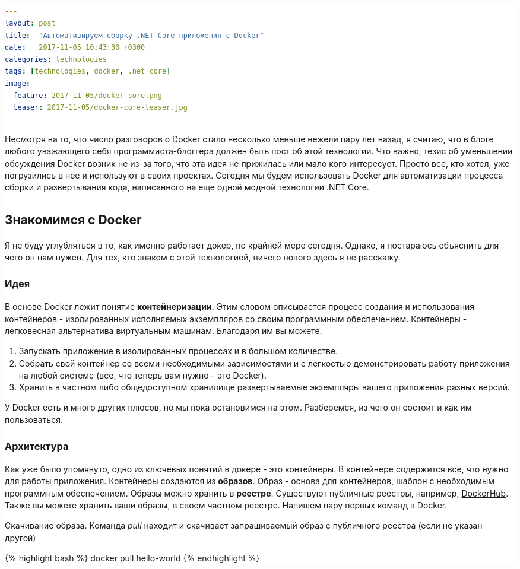 ```yaml
---
layout: post
title:  "Автоматизируем сборку .NET Core приложения с Docker"
date:   2017-11-05 10:43:30 +0300
categories: technologies
tags: [technologies, docker, .net core]
image:
  feature: 2017-11-05/docker-core.png
  teaser: 2017-11-05/docker-core-teaser.jpg
---
```


Несмотря на то, что число разговоров о Docker стало несколько меньше нежели пару лет назад, я считаю, что в блоге любого уважающего себя программиста-блоггера должен быть пост об этой технологии. Что важно, тезис об уменьшении обсуждения Docker возник не из-за того, что эта идея не прижилась или мало кого интересует. Просто все, кто хотел, уже погрузились в нее и используют в своих проектах. Сегодня мы будем использовать Docker для автоматизации процесса сборки и развертывания кода, написанного на еще одной модной технологии .NET Core.

## Знакомимся с Docker
Я не буду углубляться в то, как именно работает докер, по крайней мере сегодня. Однако, я постараюсь объяснить для чего он нам нужен. Для тех, кто знаком с этой технологией, ничего нового здесь я не расскажу.

### Идея
В основе Docker лежит понятие **контейнеризации**. Этим словом описывается процесс создания и использования контейнеров - изолированных исполняемых экземпляров со своим программным обеспечением. Контейнеры - легковесная альтернатива виртуальным машинам. Благодаря им вы можете:
1. Запускать приложение в изолированных процессах и в большом количестве.
2. Собрать свой контейнер со всеми необходимыми зависимостями и с легкостью демонстрировать работу приложения на любой системе (все, что теперь вам нужно - это Docker).
3. Хранить в частном либо общедоступном хранилище развертываемые экземпляры вашего приложения разных версий.

У Docker есть и много других плюсов, но мы пока остановимся на этом. Разберемся, из чего он состоит и как им пользоваться.

### Архитектура
Как уже было упомянуто, одно из ключевых понятий в докере - это контейнеры. В контейнере содержится все, что нужно для работы приложения. Контейнеры создаются из **образов**. Образ - основа для контейнеров, шаблон с необходимым программным обеспечением. Образы можно хранить в **реестре**. Существуют публичные реестры, например, [DockerHub](https://hub.docker.com/). Также вы можете хранить ваши образы, в своем частном реестре. Напишем пару первых команд в Docker.

Скачивание образа. Команда *pull* находит и скачивает запрашиваемый образ с публичного реестра (если не указан другой)

{% highlight bash %}
docker pull hello-world
{% endhighlight %}
